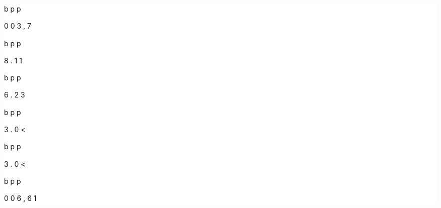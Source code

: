 b
p
p

0
0
3
,
7

b
p
p

8
.
1
1

b
p
p

6
.
2
3

b
p
p

3
.
0
<

b
p
p

3
.
0
<

b
p
p

0
0
6
,
6
1
